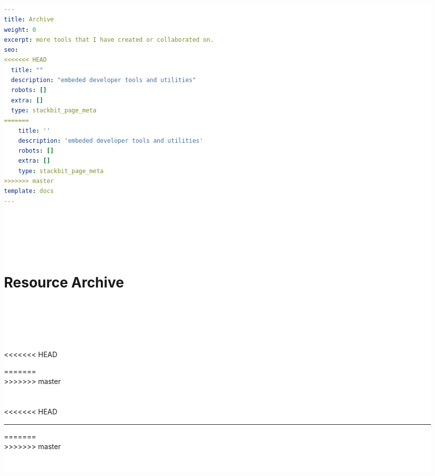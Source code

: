 ```yaml
---
title: Archive
weight: 0
excerpt: more tools that I have created or collaborated on.
seo:
<<<<<<< HEAD
  title: ""
  description: "embeded developer tools and utilities"
  robots: []
  extra: []
  type: stackbit_page_meta
=======
    title: ''
    description: 'embeded developer tools and utilities'
    robots: []
    extra: []
    type: stackbit_page_meta
>>>>>>> master
template: docs
---
```


<br>
<br>
<br>
<br>
<h1>     Resource Archive           </h1>
<br>
<br>
<br>
<br>

<<<<<<< HEAD
<iframe sandbox="allow-scripts" src="https://resourcerepo2.netlify.app/" height="1000px" width="1200px" scrolling="yes" frameborder="no" loading="lazy" ></iframe>
=======
<iframe style="resize:both; overflow:scroll;"  sandbox="allow-scripts" src="https://resourcerepo2.netlify.app/" height="1000px" width="1200px" scrolling="yes" frameborder="no" loading="lazy" >
</iframe>
<br>
>>>>>>> master

<br>
<br>
<br>
<<<<<<< HEAD
<hr>
=======
<br>
>>>>>>> master
<br>
<br>
<br>
